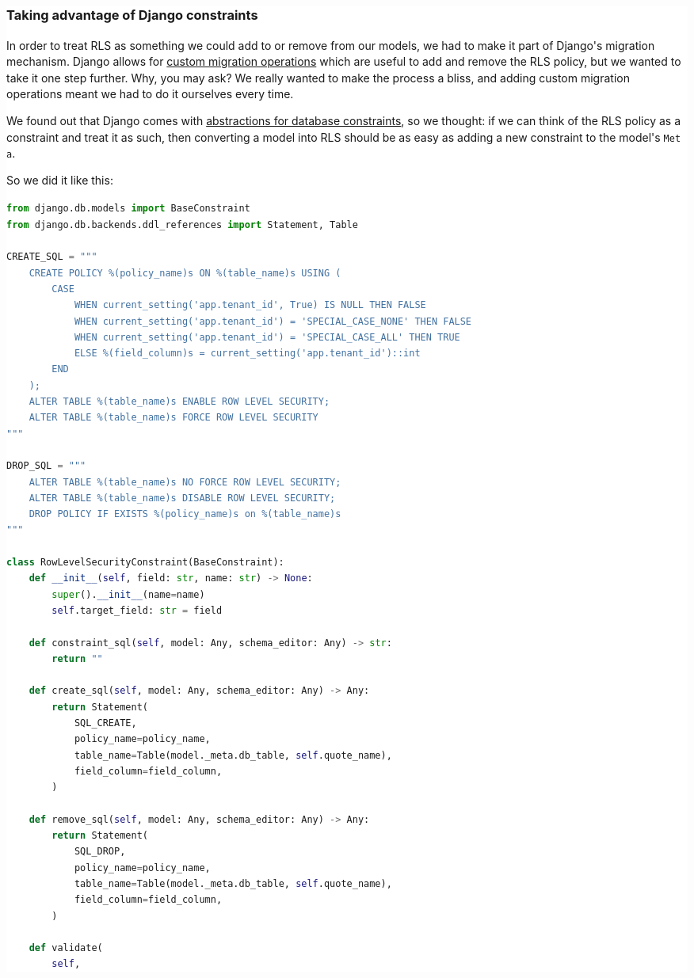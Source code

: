 ### Taking advantage of Django constraints

In order to treat RLS as something we could add to or remove from our models, we had to make it part of Django's migration mechanism. Django allows for [custom migration operations](https://docs.djangoproject.com/en/5.0/ref/migration-operations/#writing-your-own) which are useful to add and remove the RLS policy, but we wanted to take it one step further. Why, you may ask? We really wanted to make the process a bliss, and adding custom migration operations meant we had to do it ourselves every time.

We found out that Django comes with [abstractions for database constraints](https://docs.djangoproject.com/en/5.0/ref/models/constraints/), so we thought: if we can think of the RLS policy as a constraint and treat it as such, then converting a model into RLS should be as easy as adding a new constraint to the model's `Meta`.

So we did it like this:

```python
from django.db.models import BaseConstraint
from django.db.backends.ddl_references import Statement, Table

CREATE_SQL = """
    CREATE POLICY %(policy_name)s ON %(table_name)s USING (
        CASE
            WHEN current_setting('app.tenant_id', True) IS NULL THEN FALSE
            WHEN current_setting('app.tenant_id') = 'SPECIAL_CASE_NONE' THEN FALSE
            WHEN current_setting('app.tenant_id') = 'SPECIAL_CASE_ALL' THEN TRUE
            ELSE %(field_column)s = current_setting('app.tenant_id')::int
        END
    );
    ALTER TABLE %(table_name)s ENABLE ROW LEVEL SECURITY;
    ALTER TABLE %(table_name)s FORCE ROW LEVEL SECURITY
"""

DROP_SQL = """
    ALTER TABLE %(table_name)s NO FORCE ROW LEVEL SECURITY;
    ALTER TABLE %(table_name)s DISABLE ROW LEVEL SECURITY;
    DROP POLICY IF EXISTS %(policy_name)s on %(table_name)s
"""

class RowLevelSecurityConstraint(BaseConstraint):
    def __init__(self, field: str, name: str) -> None:
        super().__init__(name=name)
        self.target_field: str = field

    def constraint_sql(self, model: Any, schema_editor: Any) -> str:
        return ""

    def create_sql(self, model: Any, schema_editor: Any) -> Any:
        return Statement(
            SQL_CREATE,
            policy_name=policy_name,
            table_name=Table(model._meta.db_table, self.quote_name),
            field_column=field_column,
        )

    def remove_sql(self, model: Any, schema_editor: Any) -> Any:
        return Statement(
            SQL_DROP,
            policy_name=policy_name,
            table_name=Table(model._meta.db_table, self.quote_name),
            field_column=field_column,
        )

    def validate(
        self,
```
